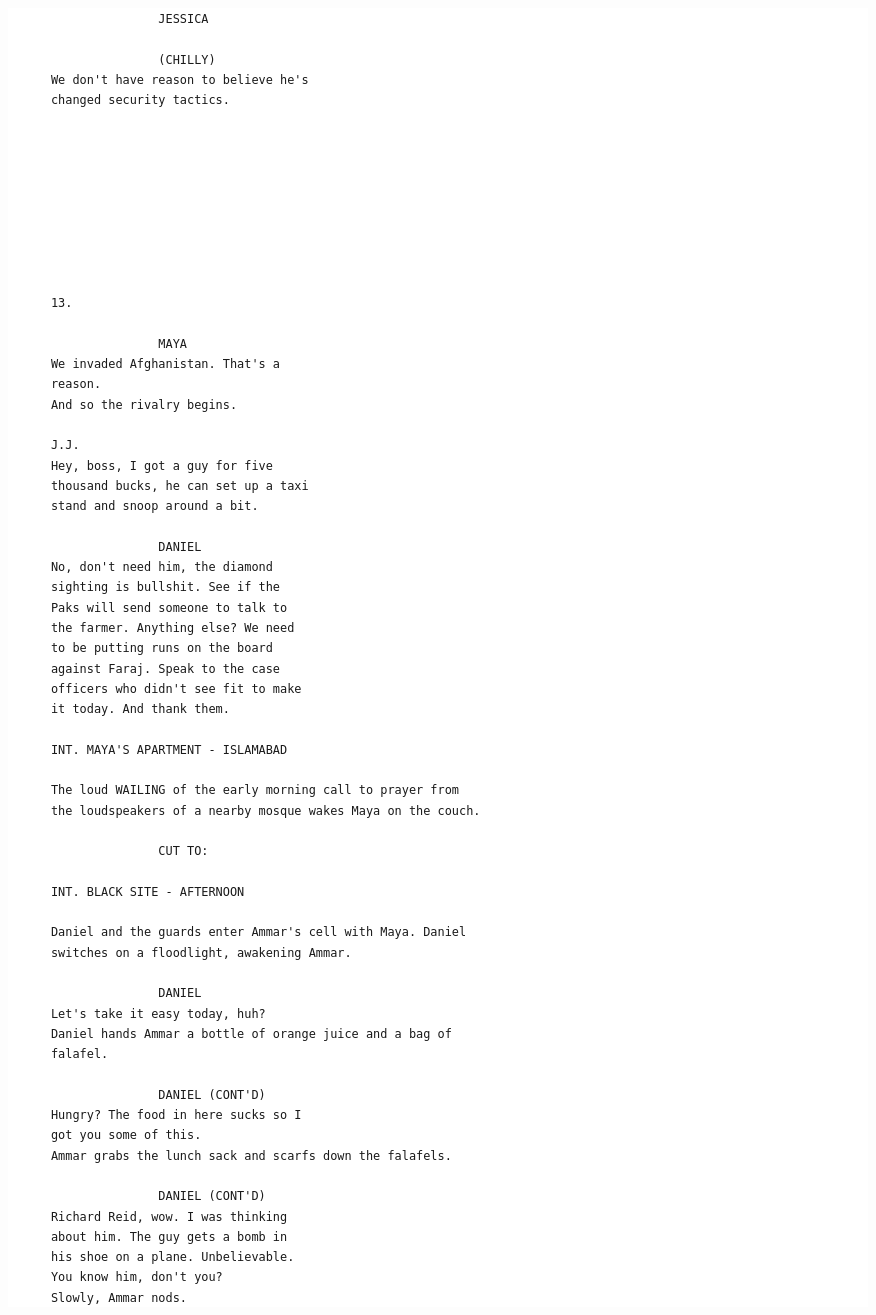                          JESSICA

                         (CHILLY)
          We don't have reason to believe he's
          changed security tactics.

                         

                         

                         

                         

          13.

                         MAYA
          We invaded Afghanistan. That's a
          reason.
          And so the rivalry begins.

          J.J.
          Hey, boss, I got a guy for five
          thousand bucks, he can set up a taxi
          stand and snoop around a bit.

                         DANIEL
          No, don't need him, the diamond
          sighting is bullshit. See if the
          Paks will send someone to talk to
          the farmer. Anything else? We need
          to be putting runs on the board
          against Faraj. Speak to the case
          officers who didn't see fit to make
          it today. And thank them.

          INT. MAYA'S APARTMENT - ISLAMABAD

          The loud WAILING of the early morning call to prayer from
          the loudspeakers of a nearby mosque wakes Maya on the couch.

                         CUT TO:

          INT. BLACK SITE - AFTERNOON

          Daniel and the guards enter Ammar's cell with Maya. Daniel
          switches on a floodlight, awakening Ammar.

                         DANIEL
          Let's take it easy today, huh?
          Daniel hands Ammar a bottle of orange juice and a bag of
          falafel.

                         DANIEL (CONT'D)
          Hungry? The food in here sucks so I
          got you some of this.
          Ammar grabs the lunch sack and scarfs down the falafels.

                         DANIEL (CONT'D)
          Richard Reid, wow. I was thinking
          about him. The guy gets a bomb in
          his shoe on a plane. Unbelievable.
          You know him, don't you?
          Slowly, Ammar nods.
